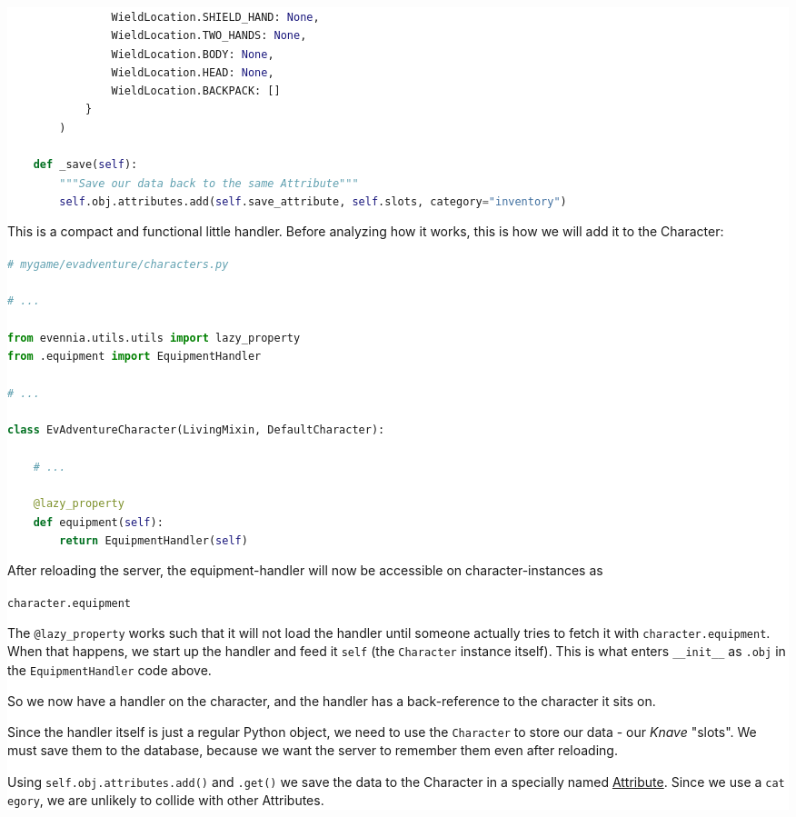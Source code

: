 ```python 
                WieldLocation.SHIELD_HAND: None, 
                WieldLocation.TWO_HANDS: None, 
                WieldLocation.BODY: None,
                WieldLocation.HEAD: None,
                WieldLocation.BACKPACK: []
            } 
        )
    
    def _save(self):
        """Save our data back to the same Attribute"""
        self.obj.attributes.add(self.save_attribute, self.slots, category="inventory") 
```

This is a compact and functional little handler. Before analyzing how it works, this is how 
we will add it to the Character: 

```python
# mygame/evadventure/characters.py

# ... 

from evennia.utils.utils import lazy_property
from .equipment import EquipmentHandler 

# ... 

class EvAdventureCharacter(LivingMixin, DefaultCharacter):
    
    # ... 

    @lazy_property 
    def equipment(self):
        return EquipmentHandler(self)
```

After reloading the server, the equipment-handler will now be accessible on character-instances as

    character.equipment

The `@lazy_property` works such that it will not load the handler until someone actually tries to  fetch it with `character.equipment`. When that  happens, we start up the handler and feed it `self` (the `Character` instance itself). This is what  enters `__init__` as `.obj` in the `EquipmentHandler` code above.

So we now have a handler on the character, and the handler has a back-reference to the character it sits on. 

Since the handler itself is just a regular Python object, we need to use the `Character` to store
our data - our _Knave_ "slots". We must save them to the database, because we want the server to remember them even after reloading.

Using `self.obj.attributes.add()` and `.get()` we save the data to the Character in a specially named [Attribute](../../../Components/Attributes.md). Since we use a `category`, we are unlikely to collide with 
other Attributes.
